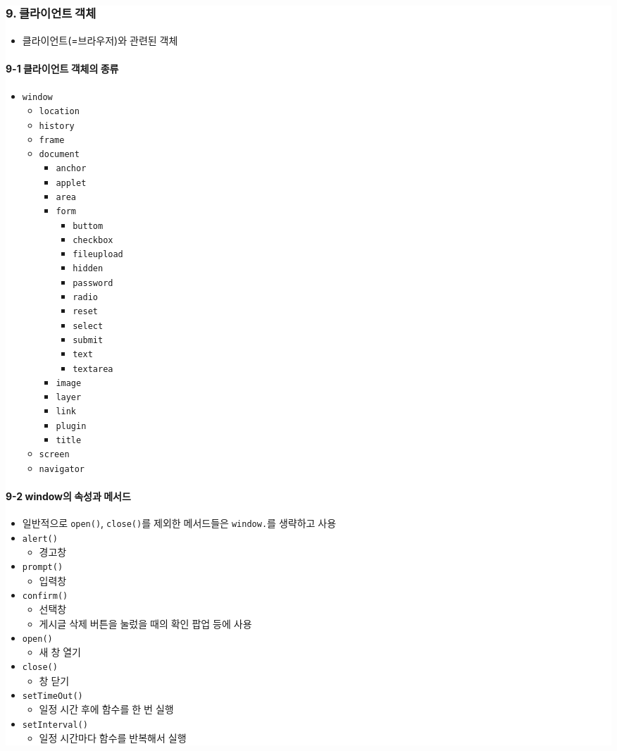 ### 9. 클라이언트 객체

- 클라이언트(=브라우저)와 관련된 객체

#### 9-1 클라이언트 객체의 종류

- `window`
	+ `location`
	+ `history`
	+ `frame`
	+ `document`
		* `anchor`
		* `applet`
		* `area`
		* `form`
			- `buttom`
			- `checkbox`
			- `fileupload`
			- `hidden`
			- `password`
			- `radio`
			- `reset`
			- `select`
			- `submit`
			- `text`
			- `textarea`
		* `image`
		* `layer`
		* `link`
		* `plugin`
		* `title`
	+ `screen`
	+ `navigator`

#### 9-2 window의 속성과 메서드

- 일반적으로 `open()`, `close()`를 제외한 메서드들은 `window.`를 생략하고 사용
- `alert()`
	+ 경고창
- `prompt()`
	+ 입력창
- `confirm()`
	+ 선택창
	+ 게시글 삭제 버튼을 눌렀을 때의 확인 팝업 등에 사용
- `open()`
	+ 새 창 열기
- `close()`
	+ 창 닫기
- `setTimeOut()`
	+ 일정 시간 후에 함수를 한 번 실행
- `setInterval()`
	+ 일정 시간마다 함수를 반복해서 실행
